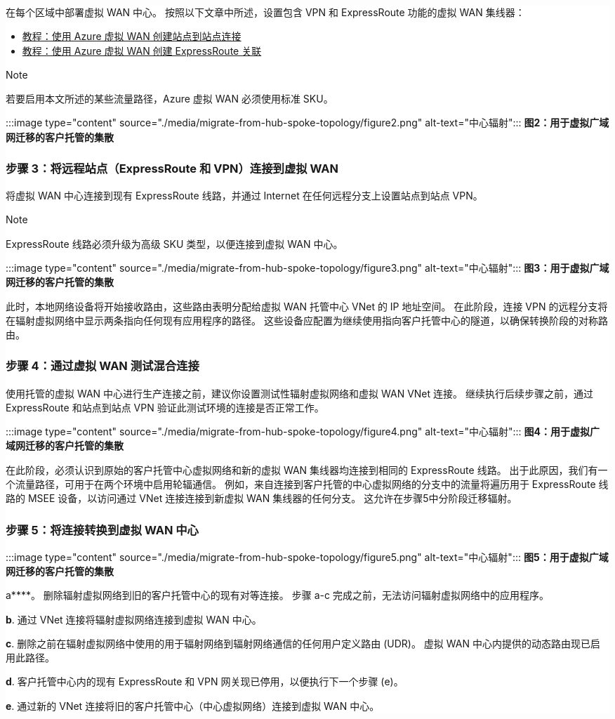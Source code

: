 在每个区域中部署虚拟 WAN 中心。 按照以下文章中所述，设置包含 VPN 和 ExpressRoute 功能的虚拟 WAN 集线器：

- [教程：使用 Azure 虚拟 WAN 创建站点到站点连接](virtual-wan-site-to-site-portal.md)
- [教程：使用 Azure 虚拟 WAN 创建 ExpressRoute 关联](virtual-wan-expressroute-portal.md)

> [!NOTE]
> 若要启用本文所述的某些流量路径，Azure 虚拟 WAN 必须使用标准 SKU。

:::image type="content" source="./media/migrate-from-hub-spoke-topology/figure2.png" alt-text="中心辐射":::
**图2：用于虚拟广域网迁移的客户托管的集散**

### <a name="step-3-connect-remote-sites-expressroute-and-vpn-to-virtual-wan"></a>步骤 3：将远程站点（ExpressRoute 和 VPN）连接到虚拟 WAN

将虚拟 WAN 中心连接到现有 ExpressRoute 线路，并通过 Internet 在任何远程分支上设置站点到站点 VPN。

> [!NOTE]
> ExpressRoute 线路必须升级为高级 SKU 类型，以便连接到虚拟 WAN 中心。

:::image type="content" source="./media/migrate-from-hub-spoke-topology/figure3.png" alt-text="中心辐射":::
**图3：用于虚拟广域网迁移的客户托管的集散**

此时，本地网络设备将开始接收路由，这些路由表明分配给虚拟 WAN 托管中心 VNet 的 IP 地址空间。 在此阶段，连接 VPN 的远程分支将在辐射虚拟网络中显示两条指向任何现有应用程序的路径。 这些设备应配置为继续使用指向客户托管中心的隧道，以确保转换阶段的对称路由。

### <a name="step-4-test-hybrid-connectivity-via-virtual-wan"></a>步骤 4：通过虚拟 WAN 测试混合连接

使用托管的虚拟 WAN 中心进行生产连接之前，建议你设置测试性辐射虚拟网络和虚拟 WAN VNet 连接。 继续执行后续步骤之前，通过 ExpressRoute 和站点到站点 VPN 验证此测试环境的连接是否正常工作。

:::image type="content" source="./media/migrate-from-hub-spoke-topology/figure4.png" alt-text="中心辐射":::
**图4：用于虚拟广域网迁移的客户托管的集散**

在此阶段，必须认识到原始的客户托管中心虚拟网络和新的虚拟 WAN 集线器均连接到相同的 ExpressRoute 线路。 出于此原因，我们有一个流量路径，可用于在两个环境中启用轮辐通信。 例如，来自连接到客户托管的中心虚拟网络的分支中的流量将遍历用于 ExpressRoute 线路的 MSEE 设备，以访问通过 VNet 连接连接到新虚拟 WAN 集线器的任何分支。 这允许在步骤5中分阶段迁移辐射。

### <a name="step-5-transition-connectivity-to-virtual-wan-hub"></a>步骤 5：将连接转换到虚拟 WAN 中心

:::image type="content" source="./media/migrate-from-hub-spoke-topology/figure5.png" alt-text="中心辐射":::
**图5：用于虚拟广域网迁移的客户托管的集散**

a****。 删除辐射虚拟网络到旧的客户托管中心的现有对等连接。 步骤 a-c 完成之前，无法访问辐射虚拟网络中的应用程序。

**b**. 通过 VNet 连接将辐射虚拟网络连接到虚拟 WAN 中心。

**c**. 删除之前在辐射虚拟网络中使用的用于辐射网络到辐射网络通信的任何用户定义路由 (UDR)。 虚拟 WAN 中心内提供的动态路由现已启用此路径。

**d**. 客户托管中心内的现有 ExpressRoute 和 VPN 网关现已停用，以便执行下一个步骤 (e)。

**e**. 通过新的 VNet 连接将旧的客户托管中心（中心虚拟网络）连接到虚拟 WAN 中心。

